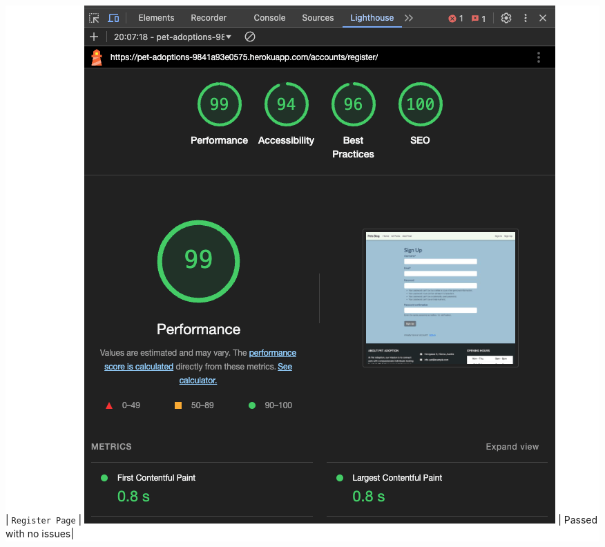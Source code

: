 | `Register Page` | ![register validation](readme_assets/images/lighthouse/register.png) | Passed with no issues|